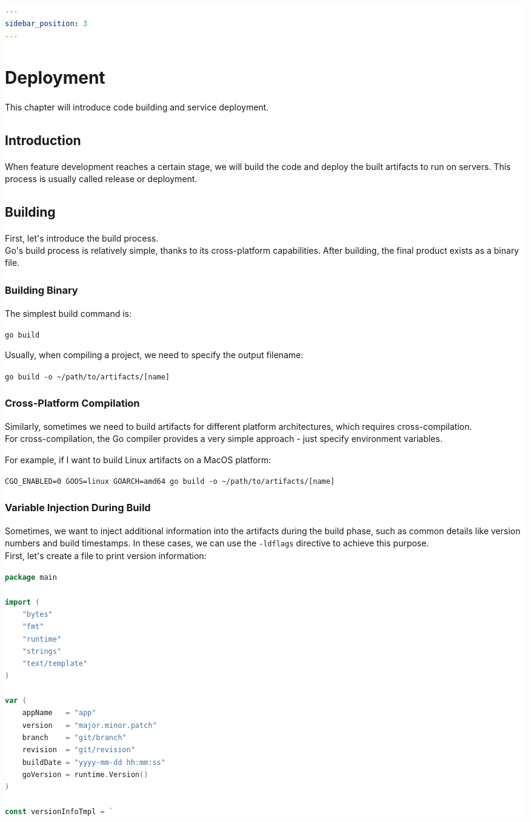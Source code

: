 ```yaml
---
sidebar_position: 3
---
```


# Deployment
This chapter will introduce code building and service deployment.  
## Introduction
When feature development reaches a certain stage, we will build the code and deploy the built artifacts to run on servers. This process is usually called release or deployment.
## Building
First, let's introduce the build process.  
Go's build process is relatively simple, thanks to its cross-platform capabilities. After building, the final product exists as a binary file.  
### Building Binary
The simplest build command is:  
```shell  
go build
```  
Usually, when compiling a project, we need to specify the output filename:  
```shell  
go build -o ~/path/to/artifacts/[name]
```  
### Cross-Platform Compilation
Similarly, sometimes we need to build artifacts for different platform architectures, which requires cross-compilation.  
For cross-compilation, the Go compiler provides a very simple approach - just specify environment variables.  

For example, if I want to build Linux artifacts on a MacOS platform:  
```shell  
CGO_ENABLED=0 GOOS=linux GOARCH=amd64 go build -o ~/path/to/artifacts/[name]
```  
### Variable Injection During Build
Sometimes, we want to inject additional information into the artifacts during the build phase, such as common details like version numbers and build timestamps. In these cases, we can use the `-ldflags` directive to achieve this purpose.  
First, let's create a file to print version information:  
```go title="main.go" showLineNumbers  
package main

import (
	"bytes"
	"fmt"
	"runtime"
	"strings"
	"text/template"
)

var (
	appName   = "app"
	version   = "major.minor.patch"
	branch    = "git/branch"
	revision  = "git/revision"
	buildDate = "yyyy-mm-dd hh:mm:ss"
	goVersion = runtime.Version()
)

const versionInfoTmpl = `
```